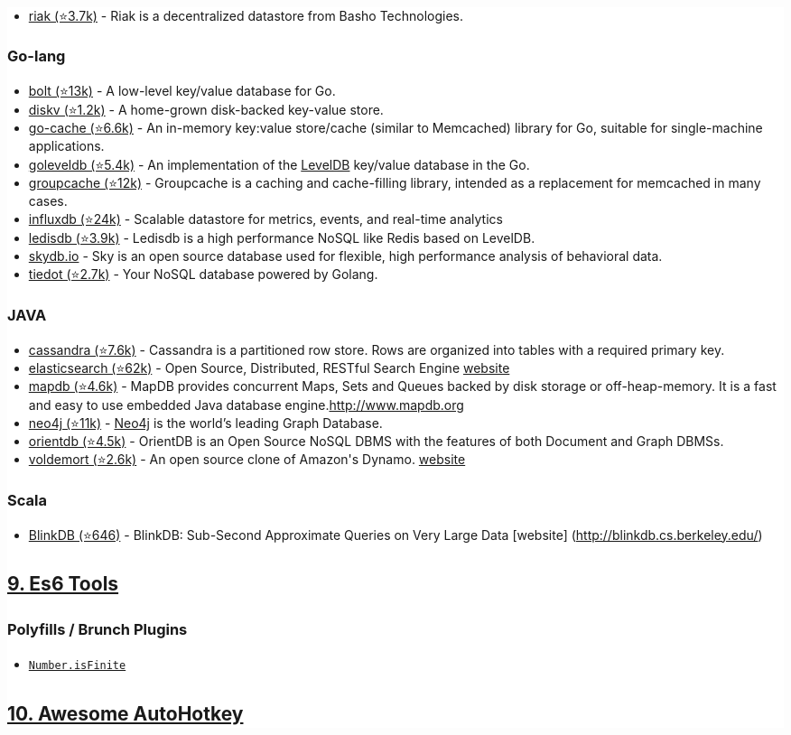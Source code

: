 *   [riak (⭐3.7k)](https://github.com/basho/riak) - Riak is a decentralized datastore from Basho Technologies.

### Go-lang

*   [bolt (⭐13k)](https://github.com/boltdb/bolt) - A low-level key/value database for Go.
*   [diskv (⭐1.2k)](https://github.com/peterbourgon/diskv) - A home-grown disk-backed key-value store.
*   [go-cache (⭐6.6k)](https://github.com/pmylund/go-cache) - An in-memory key:value store/cache (similar to Memcached) library for Go, suitable for single-machine applications.
*   [goleveldb (⭐5.4k)](https://github.com/syndtr/goleveldb) - An implementation of the [LevelDB](https://code.google.com/p/leveldb/) key/value database in the Go.
*   [groupcache (⭐12k)](https://github.com/golang/groupcache) - Groupcache is a caching and cache-filling library, intended as a replacement for memcached in many cases.
*   [influxdb (⭐24k)](https://github.com/influxdb/influxdb) - Scalable datastore for metrics, events, and real-time analytics
*   [ledisdb (⭐3.9k)](https://github.com/siddontang/ledisdb) - Ledisdb is a high performance NoSQL like Redis based on LevelDB.
*   [skydb.io](https://github.com/skydb/sky) - Sky is an open source database used for flexible, high performance analysis of behavioral data.
*   [tiedot (⭐2.7k)](https://github.com/HouzuoGuo/tiedot) - Your NoSQL database powered by Golang.

### JAVA

*   [cassandra (⭐7.6k)](https://github.com/apache/cassandra) - Cassandra is a partitioned row store. Rows are organized into tables with a required primary key.
*   [elasticsearch (⭐62k)](https://github.com/elasticsearch/elasticsearch) - Open Source, Distributed, RESTful Search Engine [website](http://elasticsearch.org)
*   [mapdb (⭐4.6k)](https://github.com/jankotek/MapDB) - MapDB provides concurrent Maps, Sets and Queues backed by disk storage or off-heap-memory. It is a fast and easy to use embedded Java database engine.<http://www.mapdb.org>
*   [neo4j (⭐11k)](https://github.com/neo4j/neo4j) - [Neo4j](http://neo4j.org) is the world’s leading Graph Database.
*   [orientdb (⭐4.5k)](https://github.com/orientechnologies/orientdb) - OrientDB is an Open Source NoSQL DBMS with the features of both Document and Graph DBMSs.
*   [voldemort (⭐2.6k)](https://github.com/voldemort/voldemort) - An open source clone of Amazon's Dynamo. [website](http://project-voldemort.com)

### Scala

*   [BlinkDB (⭐646)](https://github.com/sameeragarwal/blinkdb) - BlinkDB: Sub-Second Approximate Queries on Very Large Data \[website]	(<http://blinkdb.cs.berkeley.edu/>)

## [9. Es6 Tools](/content/addyosmani/es6-tools/week/README.md)

### Polyfills / Brunch Plugins

*   [`Number.isFinite`](https://github.com/sindresorhus/is-finite)

## [10. Awesome AutoHotkey](/content/ahkscript/awesome-AutoHotkey/week/README.md)
